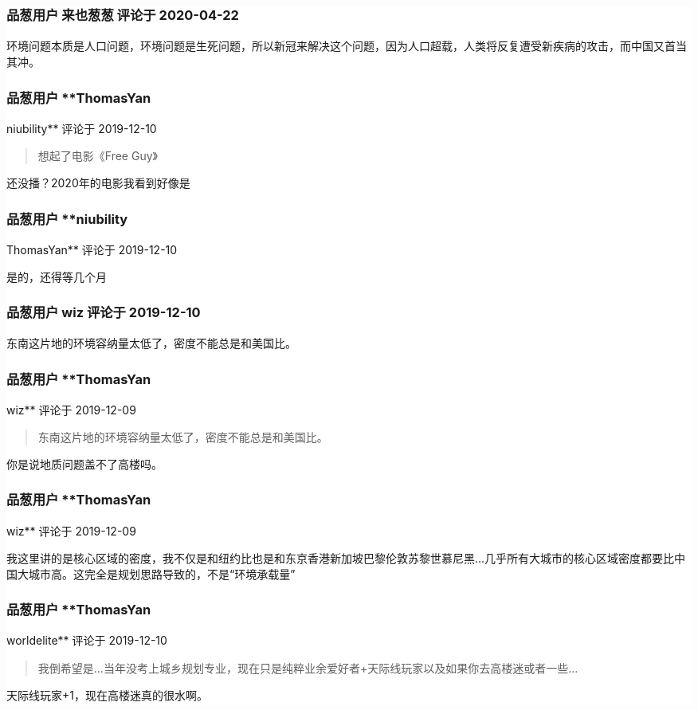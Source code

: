 

            
### 品葱用户 **来也葱葱** 评论于 2020-04-22
        
环境问题本质是人口问题，环境问题是生死问题，所以新冠来解决这个问题，因为人口超载，人类将反复遭受新疾病的攻击，而中国又首当其冲。
        


            
### 品葱用户 **ThomasYan 
niubility** 评论于 2019-12-10
        
> 想起了电影《Free Guy》

  
还没播？2020年的电影我看到好像是
        


            
### 品葱用户 **niubility 
ThomasYan** 评论于 2019-12-10
        
是的，还得等几个月
        


            
### 品葱用户 **wiz** 评论于 2019-12-10
        
东南这片地的环境容纳量太低了，密度不能总是和美国比。
        


            
### 品葱用户 **ThomasYan 
wiz** 评论于 2019-12-09
        
> 东南这片地的环境容纳量太低了，密度不能总是和美国比。

  
你是说地质问题盖不了高楼吗。
        


            
### 品葱用户 **ThomasYan 
wiz** 评论于 2019-12-09
        
我这里讲的是核心区域的密度，我不仅是和纽约比也是和东京香港新加坡巴黎伦敦苏黎世慕尼黑...几乎所有大城市的核心区域密度都要比中国大城市高。这完全是规划思路导致的，不是“环境承载量”
        


            
### 品葱用户 **ThomasYan 
worldelite** 评论于 2019-12-10
        
> 我倒希望是...当年没考上城乡规划专业，现在只是纯粹业余爱好者+天际线玩家以及如果你去高楼迷或者一些...

  
天际线玩家+1，现在高楼迷真的很水啊。
        


            